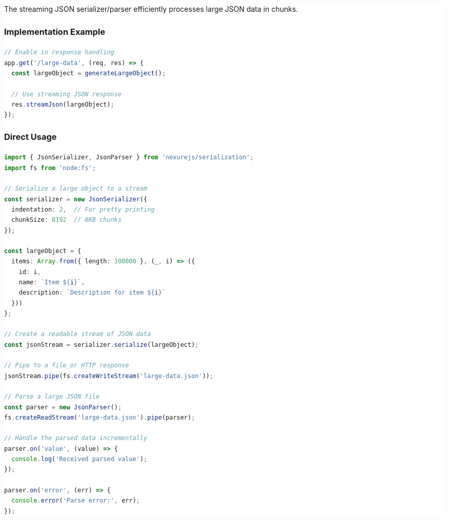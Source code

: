 The streaming JSON serializer/parser efficiently processes large JSON data in chunks.

### Implementation Example

```typescript
// Enable in response handling
app.get('/large-data', (req, res) => {
  const largeObject = generateLargeObject();

  // Use streaming JSON response
  res.streamJson(largeObject);
});
```

### Direct Usage

```typescript
import { JsonSerializer, JsonParser } from 'nexurejs/serialization';
import fs from 'node:fs';

// Serialize a large object to a stream
const serializer = new JsonSerializer({
  indentation: 2,  // For pretty printing
  chunkSize: 8192  // 8KB chunks
});

const largeObject = {
  items: Array.from({ length: 100000 }, (_, i) => ({
    id: i,
    name: `Item ${i}`,
    description: `Description for item ${i}`
  }))
};

// Create a readable stream of JSON data
const jsonStream = serializer.serialize(largeObject);

// Pipe to a file or HTTP response
jsonStream.pipe(fs.createWriteStream('large-data.json'));

// Parse a large JSON file
const parser = new JsonParser();
fs.createReadStream('large-data.json').pipe(parser);

// Handle the parsed data incrementally
parser.on('value', (value) => {
  console.log('Received parsed value');
});

parser.on('error', (err) => {
  console.error('Parse error:', err);
});
```
